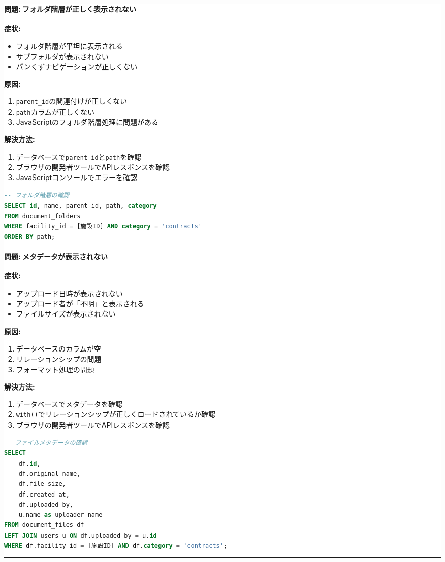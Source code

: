 #### 問題: フォルダ階層が正しく表示されない

**症状:**
- フォルダ階層が平坦に表示される
- サブフォルダが表示されない
- パンくずナビゲーションが正しくない

**原因:**
1. `parent_id`の関連付けが正しくない
2. `path`カラムが正しくない
3. JavaScriptのフォルダ階層処理に問題がある

**解決方法:**
1. データベースで`parent_id`と`path`を確認
2. ブラウザの開発者ツールでAPIレスポンスを確認
3. JavaScriptコンソールでエラーを確認

```sql
-- フォルダ階層の確認
SELECT id, name, parent_id, path, category 
FROM document_folders 
WHERE facility_id = [施設ID] AND category = 'contracts'
ORDER BY path;
```

#### 問題: メタデータが表示されない

**症状:**
- アップロード日時が表示されない
- アップロード者が「不明」と表示される
- ファイルサイズが表示されない

**原因:**
1. データベースのカラムが空
2. リレーションシップの問題
3. フォーマット処理の問題

**解決方法:**
1. データベースでメタデータを確認
2. `with()`でリレーションシップが正しくロードされているか確認
3. ブラウザの開発者ツールでAPIレスポンスを確認

```sql
-- ファイルメタデータの確認
SELECT 
    df.id, 
    df.original_name, 
    df.file_size, 
    df.created_at, 
    df.uploaded_by,
    u.name as uploader_name
FROM document_files df
LEFT JOIN users u ON df.uploaded_by = u.id
WHERE df.facility_id = [施設ID] AND df.category = 'contracts';
```

---